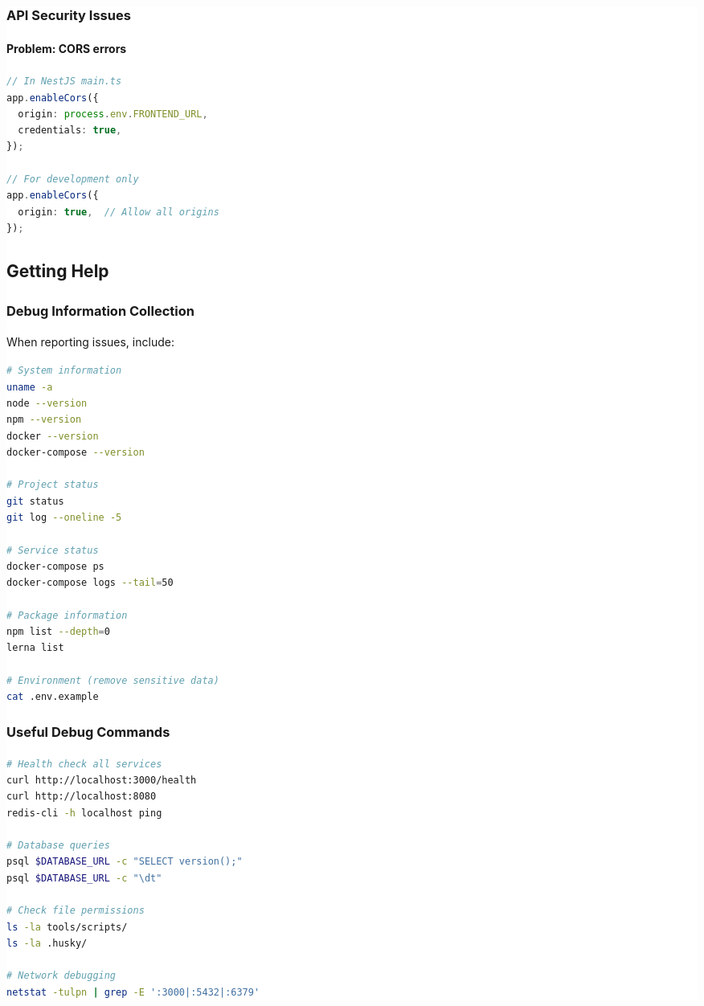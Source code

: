 ### API Security Issues

#### Problem: CORS errors
```typescript
// In NestJS main.ts
app.enableCors({
  origin: process.env.FRONTEND_URL,
  credentials: true,
});

// For development only
app.enableCors({
  origin: true,  // Allow all origins
});
```

## Getting Help

### Debug Information Collection

When reporting issues, include:

```bash
# System information
uname -a
node --version
npm --version
docker --version
docker-compose --version

# Project status
git status
git log --oneline -5

# Service status
docker-compose ps
docker-compose logs --tail=50

# Package information
npm list --depth=0
lerna list

# Environment (remove sensitive data)
cat .env.example
```

### Useful Debug Commands

```bash
# Health check all services
curl http://localhost:3000/health
curl http://localhost:8080
redis-cli -h localhost ping

# Database queries
psql $DATABASE_URL -c "SELECT version();"
psql $DATABASE_URL -c "\dt"

# Check file permissions
ls -la tools/scripts/
ls -la .husky/

# Network debugging
netstat -tulpn | grep -E ':3000|:5432|:6379'
```